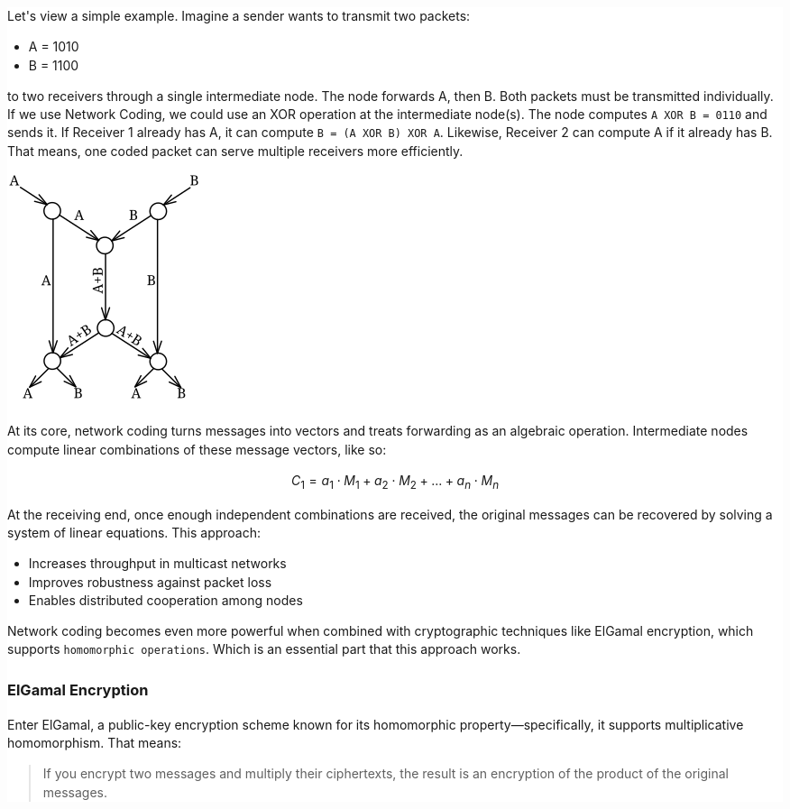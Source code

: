 Let's view a simple example. Imagine a sender wants to transmit two packets: 

- A = 1010
- B = 1100

to two receivers through a single intermediate node. The node forwards A, then B. Both packets must be transmitted individually.
If we use Network Coding, we could use an XOR operation at the intermediate node(s).
The node computes `A XOR B = 0110` and sends it. If Receiver 1 already has A, it can compute `B = (A XOR B) XOR A`.
Likewise, Receiver 2 can compute A if it already has B.
That means, one coded packet can serve multiple receivers more efficiently.

![network coding](/assets/img/elgamal/Butterfly_network.svg.png)

At its core, network coding turns messages into vectors and treats forwarding as an algebraic operation. Intermediate nodes 
compute linear combinations of these message vectors, like so:

$$
\begin{equation}
  C_1 = a_1 \cdot M_1 + a_2 \cdot M_2 + ... + a_n \cdot M_n
\end{equation}
$$

At the receiving end, once enough independent combinations are received, the original messages can be recovered by solving a 
system of linear equations.
This approach:
- Increases throughput in multicast networks
- Improves robustness against packet loss
- Enables distributed cooperation among nodes

Network coding becomes even more powerful when combined with cryptographic techniques like ElGamal encryption, which supports 
`homomorphic operations`. Which is an essential part that this approach works.

### ElGamal Encryption
Enter ElGamal, a public-key encryption scheme known for its homomorphic property—specifically, it supports multiplicative 
homomorphism. That means:
>If you encrypt two messages and multiply their ciphertexts, the result is an encryption of the product of the original messages.
